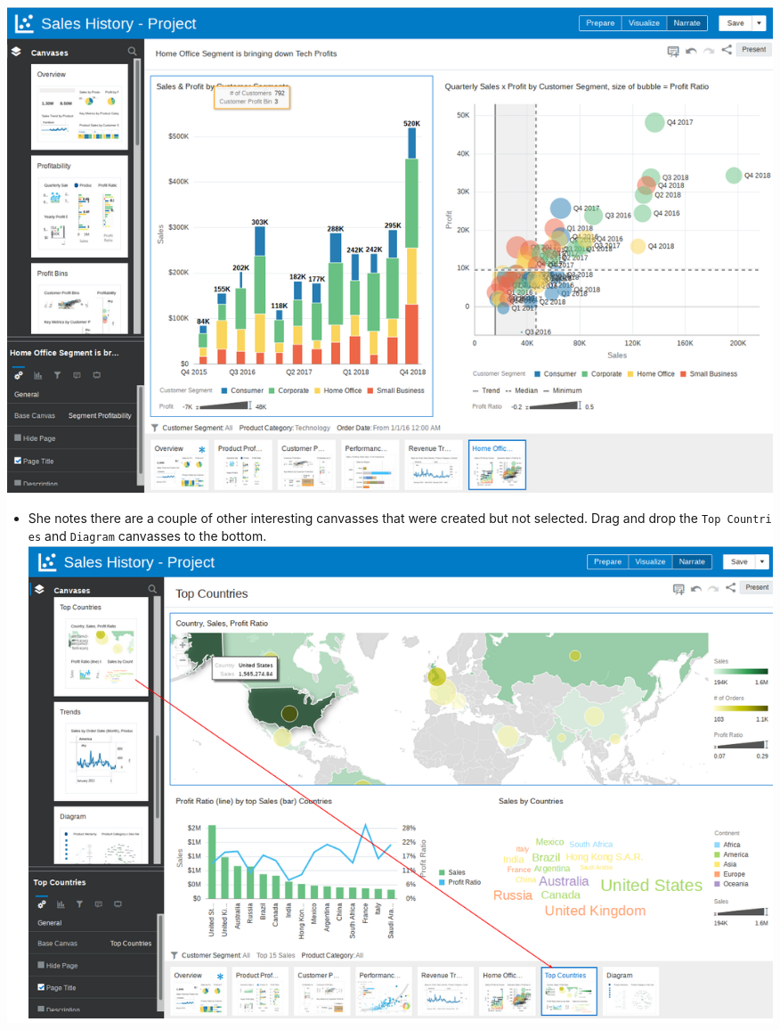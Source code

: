   ![](./images/4/021.png  " ")

- She notes there are a couple of other interesting canvasses that were created but not selected.  Drag and drop the `Top Countries` and `Diagram` canvasses to the bottom.
 ![](./images/4/022.png  " ")
